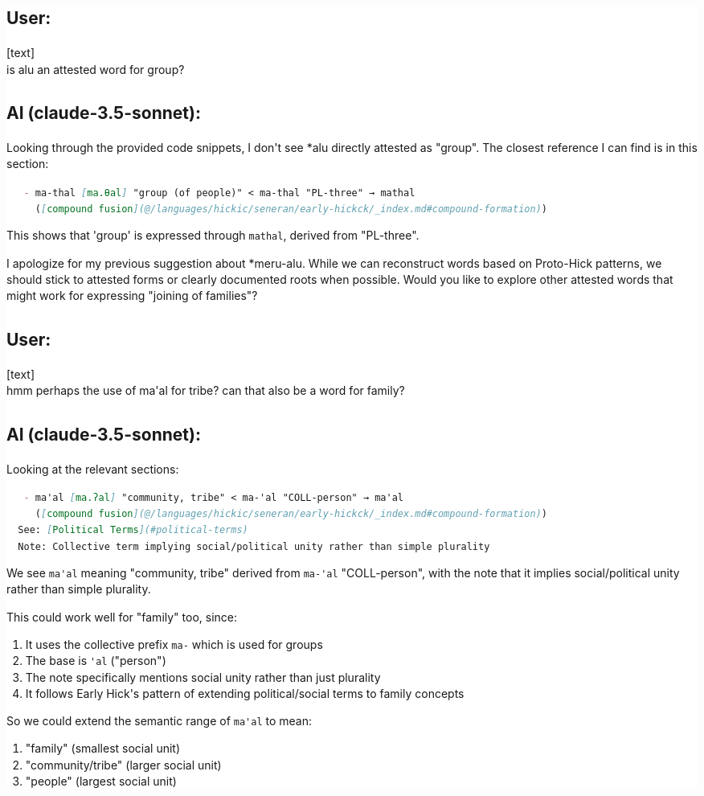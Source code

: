 ## User:


[text]  
is alu an attested word for group?


## AI (claude-3.5-sonnet):

Looking through the provided code snippets, I don't see *alu directly attested as "group". The closest reference I can find is in this section:


```598:599:site/@/languages/hickic/seneran/early-hick/lexicon.md
   - ma-thal [ma.θal] "group (of people)" < ma-thal "PL-three" → mathal
     ([compound fusion](@/languages/hickic/seneran/early-hickck/_index.md#compound-formation))
```


This shows that 'group' is expressed through `mathal`, derived from "PL-three".

I apologize for my previous suggestion about *meru-alu. While we can reconstruct words based on Proto-Hick patterns, we should stick to attested forms or clearly documented roots when possible. Would you like to explore other attested words that might work for expressing "joining of families"?

## User:


[text]  
hmm perhaps the use of ma'al for tribe? can that also be a word for family?


## AI (claude-3.5-sonnet):

Looking at the relevant sections:


```496:499:site/@/languages/hickic/seneran/early-hick/lexicon.md
   - ma'al [ma.ʔal] "community, tribe" < ma-'al "COLL-person" → ma'al
     ([compound fusion](@/languages/hickic/seneran/early-hickck/_index.md#compound-formation))
  See: [Political Terms](#political-terms)
  Note: Collective term implying social/political unity rather than simple plurality
```


We see `ma'al` meaning "community, tribe" derived from `ma-'al` "COLL-person", with the note that it implies social/political unity rather than simple plurality.

This could work well for "family" too, since:

1. It uses the collective prefix `ma-` which is used for groups
2. The base is `'al` ("person")
3. The note specifically mentions social unity rather than just plurality
4. It follows Early Hick's pattern of extending political/social terms to family concepts

So we could extend the semantic range of `ma'al` to mean:
1. "family" (smallest social unit)
2. "community/tribe" (larger social unit)
3. "people" (largest social unit)
